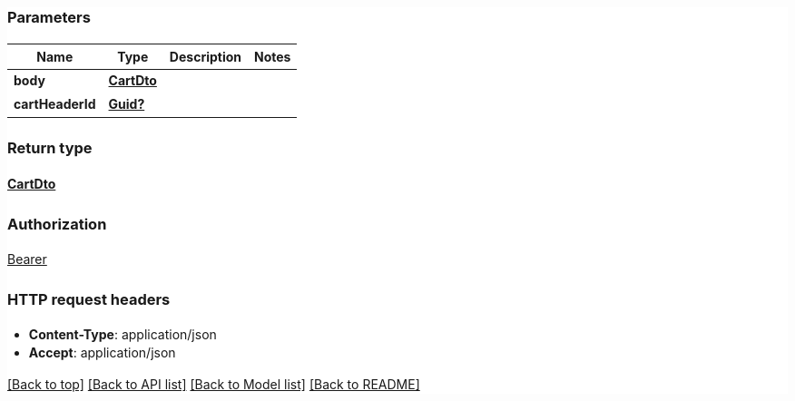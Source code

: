 ### Parameters

Name | Type | Description  | Notes
------------- | ------------- | ------------- | -------------
 **body** | [**CartDto**](CartDto.md)|  | 
 **cartHeaderId** | [**Guid?**](Guid?.md)|  | 

### Return type

[**CartDto**](CartDto.md)

### Authorization

[Bearer](../README.md#Bearer)

### HTTP request headers

 - **Content-Type**: application/json
 - **Accept**: application/json

[[Back to top]](#) [[Back to API list]](../README.md#documentation-for-api-endpoints) [[Back to Model list]](../README.md#documentation-for-models) [[Back to README]](../README.md)
